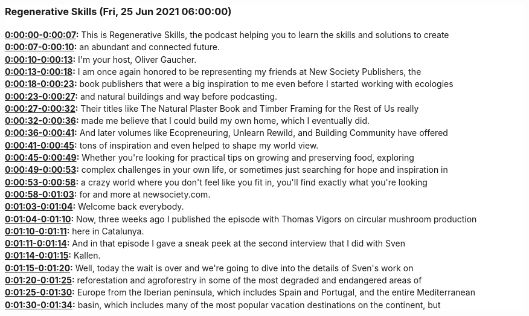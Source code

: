### Regenerative Skills  (Fri, 25 Jun 2021 06:00:00)
**[0:00:00-0:00:07](https://regenerativeskills.com/sven-kallen-on-how-to-restore-the-dry-and-degraded-lands-of-europe/#t=0:00:00):**  This is Regenerative Skills, the podcast helping you to learn the skills and solutions to create  
**[0:00:07-0:00:10](https://regenerativeskills.com/sven-kallen-on-how-to-restore-the-dry-and-degraded-lands-of-europe/#t=0:00:07):**  an abundant and connected future.  
**[0:00:10-0:00:13](https://regenerativeskills.com/sven-kallen-on-how-to-restore-the-dry-and-degraded-lands-of-europe/#t=0:00:10):**  I'm your host, Oliver Gaucher.  
**[0:00:13-0:00:18](https://regenerativeskills.com/sven-kallen-on-how-to-restore-the-dry-and-degraded-lands-of-europe/#t=0:00:13):**  I am once again honored to be representing my friends at New Society Publishers, the  
**[0:00:18-0:00:23](https://regenerativeskills.com/sven-kallen-on-how-to-restore-the-dry-and-degraded-lands-of-europe/#t=0:00:18):**  book publishers that were a big inspiration to me even before I started working with ecologies  
**[0:00:23-0:00:27](https://regenerativeskills.com/sven-kallen-on-how-to-restore-the-dry-and-degraded-lands-of-europe/#t=0:00:23):**  and natural buildings and way before podcasting.  
**[0:00:27-0:00:32](https://regenerativeskills.com/sven-kallen-on-how-to-restore-the-dry-and-degraded-lands-of-europe/#t=0:00:27):**  Their titles like The Natural Plaster Book and Timber Framing for the Rest of Us really  
**[0:00:32-0:00:36](https://regenerativeskills.com/sven-kallen-on-how-to-restore-the-dry-and-degraded-lands-of-europe/#t=0:00:32):**  made me believe that I could build my own home, which I eventually did.  
**[0:00:36-0:00:41](https://regenerativeskills.com/sven-kallen-on-how-to-restore-the-dry-and-degraded-lands-of-europe/#t=0:00:36):**  And later volumes like Ecopreneuring, Unlearn Rewild, and Building Community have offered  
**[0:00:41-0:00:45](https://regenerativeskills.com/sven-kallen-on-how-to-restore-the-dry-and-degraded-lands-of-europe/#t=0:00:41):**  tons of inspiration and even helped to shape my world view.  
**[0:00:45-0:00:49](https://regenerativeskills.com/sven-kallen-on-how-to-restore-the-dry-and-degraded-lands-of-europe/#t=0:00:45):**  Whether you're looking for practical tips on growing and preserving food, exploring  
**[0:00:49-0:00:53](https://regenerativeskills.com/sven-kallen-on-how-to-restore-the-dry-and-degraded-lands-of-europe/#t=0:00:49):**  complex challenges in your own life, or sometimes just searching for hope and inspiration in  
**[0:00:53-0:00:58](https://regenerativeskills.com/sven-kallen-on-how-to-restore-the-dry-and-degraded-lands-of-europe/#t=0:00:53):**  a crazy world where you don't feel like you fit in, you'll find exactly what you're looking  
**[0:00:58-0:01:03](https://regenerativeskills.com/sven-kallen-on-how-to-restore-the-dry-and-degraded-lands-of-europe/#t=0:00:58):**  for and more at newsociety.com.  
**[0:01:03-0:01:04](https://regenerativeskills.com/sven-kallen-on-how-to-restore-the-dry-and-degraded-lands-of-europe/#t=0:01:03):**  Welcome back everybody.  
**[0:01:04-0:01:10](https://regenerativeskills.com/sven-kallen-on-how-to-restore-the-dry-and-degraded-lands-of-europe/#t=0:01:04):**  Now, three weeks ago I published the episode with Thomas Vigors on circular mushroom production  
**[0:01:10-0:01:11](https://regenerativeskills.com/sven-kallen-on-how-to-restore-the-dry-and-degraded-lands-of-europe/#t=0:01:10):**  here in Catalunya.  
**[0:01:11-0:01:14](https://regenerativeskills.com/sven-kallen-on-how-to-restore-the-dry-and-degraded-lands-of-europe/#t=0:01:11):**  And in that episode I gave a sneak peek at the second interview that I did with Sven  
**[0:01:14-0:01:15](https://regenerativeskills.com/sven-kallen-on-how-to-restore-the-dry-and-degraded-lands-of-europe/#t=0:01:14):**  Kallen.  
**[0:01:15-0:01:20](https://regenerativeskills.com/sven-kallen-on-how-to-restore-the-dry-and-degraded-lands-of-europe/#t=0:01:15):**  Well, today the wait is over and we're going to dive into the details of Sven's work on  
**[0:01:20-0:01:25](https://regenerativeskills.com/sven-kallen-on-how-to-restore-the-dry-and-degraded-lands-of-europe/#t=0:01:20):**  reforestation and agroforestry in some of the most degraded and endangered areas of  
**[0:01:25-0:01:30](https://regenerativeskills.com/sven-kallen-on-how-to-restore-the-dry-and-degraded-lands-of-europe/#t=0:01:25):**  Europe from the Iberian peninsula, which includes Spain and Portugal, and the entire Mediterranean  
**[0:01:30-0:01:34](https://regenerativeskills.com/sven-kallen-on-how-to-restore-the-dry-and-degraded-lands-of-europe/#t=0:01:30):**  basin, which includes many of the most popular vacation destinations on the continent, but  
